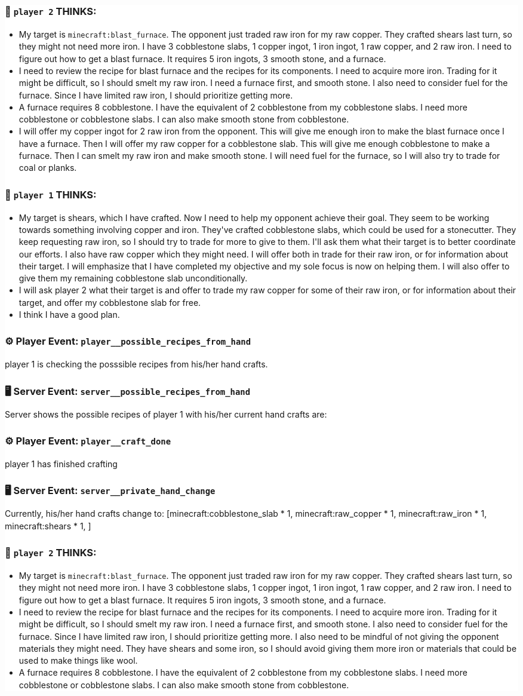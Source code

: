 ### 🧠 `player 2` THINKS:
- My target is `minecraft:blast_furnace`. The opponent just traded raw iron for my raw copper. They crafted shears last turn, so they might not need more iron. I have 3 cobblestone slabs, 1 copper ingot, 1 iron ingot, 1 raw copper, and 2 raw iron. I need to figure out how to get a blast furnace.  It requires 5 iron ingots, 3 smooth stone, and a furnace.
- I need to review the recipe for blast furnace and the recipes for its components.  I need to acquire more iron.  Trading for it might be difficult, so I should smelt my raw iron.  I need a furnace first, and smooth stone.  I also need to consider fuel for the furnace.  Since I have limited raw iron, I should prioritize getting more.
- A furnace requires 8 cobblestone. I have the equivalent of 2 cobblestone from my cobblestone slabs. I need more cobblestone or cobblestone slabs.  I can also make smooth stone from cobblestone.
- I will offer my copper ingot for 2 raw iron from the opponent. This will give me enough iron to make the blast furnace once I have a furnace. Then I will offer my raw copper for a cobblestone slab. This will give me enough cobblestone to make a furnace. Then I can smelt my raw iron and make smooth stone. I will need fuel for the furnace, so I will also try to trade for coal or planks.

### 🧠 `player 1` THINKS:
- My target is shears, which I have crafted. Now I need to help my opponent achieve their goal. They seem to be working towards something involving copper and iron. They've crafted cobblestone slabs, which could be used for a stonecutter. They keep requesting raw iron, so I should try to trade for more to give to them. I'll ask them what their target is to better coordinate our efforts.  I also have raw copper which they might need.  I will offer both in trade for their raw iron, or for information about their target.  I will emphasize that I have completed my objective and my sole focus is now on helping them.  I will also offer to give them my remaining cobblestone slab unconditionally.  <current status>
- I will ask player 2 what their target is and offer to trade my raw copper for some of their raw iron, or for information about their target, and offer my cobblestone slab for free.
- I think I have a good plan.

### ⚙️ Player Event: `player__possible_recipes_from_hand`
player 1 is checking the posssible recipes from his/her hand crafts.


### 🖥 Server Event: `server__possible_recipes_from_hand`
Server shows the possible recipes of player 1 with his/her current hand crafts are:


### ⚙️ Player Event: `player__craft_done`
player 1 has finished crafting


### 🖥 Server Event: `server__private_hand_change`
Currently, his/her hand crafts change to: [minecraft:cobblestone_slab * 1, minecraft:raw_copper * 1, minecraft:raw_iron * 1, minecraft:shears * 1, ]


### 🧠 `player 2` THINKS:
- My target is `minecraft:blast_furnace`. The opponent just traded raw iron for my raw copper. They crafted shears last turn, so they might not need more iron. I have 3 cobblestone slabs, 1 copper ingot, 1 iron ingot, 1 raw copper, and 2 raw iron. I need to figure out how to get a blast furnace.  It requires 5 iron ingots, 3 smooth stone, and a furnace.
- I need to review the recipe for blast furnace and the recipes for its components.  I need to acquire more iron.  Trading for it might be difficult, so I should smelt my raw iron.  I need a furnace first, and smooth stone.  I also need to consider fuel for the furnace.  Since I have limited raw iron, I should prioritize getting more.  I also need to be mindful of not giving the opponent materials they might need.  They have shears and some iron, so I should avoid giving them more iron or materials that could be used to make things like wool.
- A furnace requires 8 cobblestone. I have the equivalent of 2 cobblestone from my cobblestone slabs. I need more cobblestone or cobblestone slabs.  I can also make smooth stone from cobblestone.